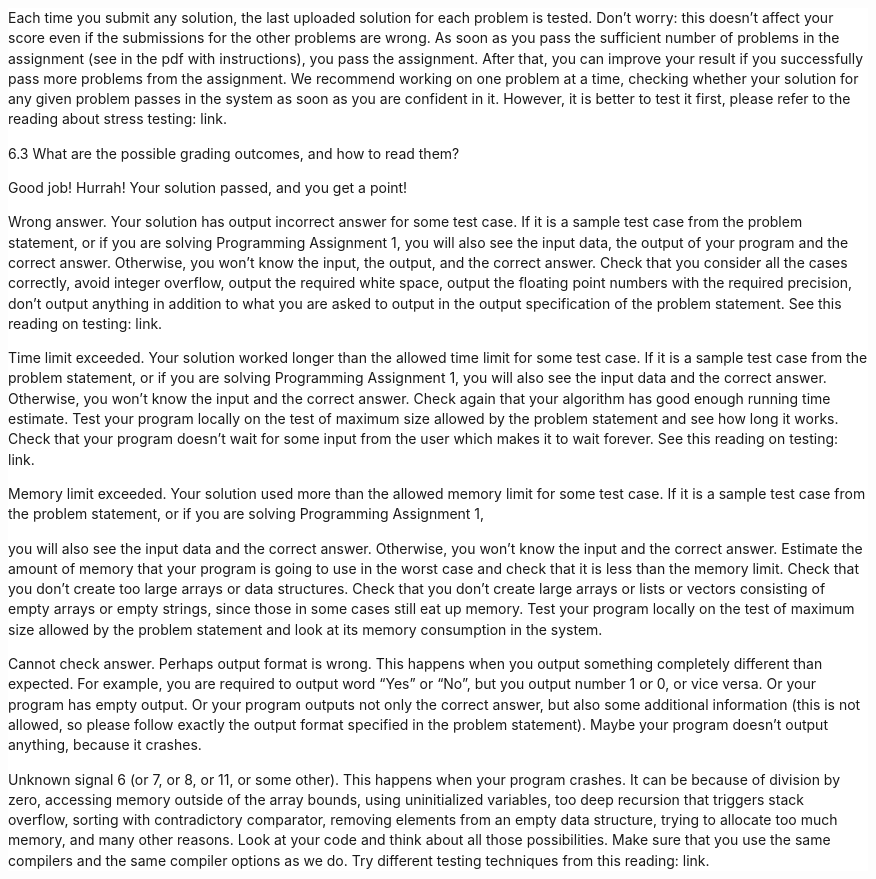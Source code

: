 Each time you submit any solution, the last uploaded solution for each problem is tested. Don’t worry: this doesn’t affect your score even if the submissions for the other problems are wrong. As soon as you pass the sufficient number of problems in the assignment (see in the pdf with instructions), you pass the assignment. After that, you can improve your result if you successfully pass more problems from the assignment. We recommend working on one problem at a time, checking whether your solution for any given problem passes in the system as soon as you are confident in it. However, it is better to test it first, please refer to the reading about stress testing: link.

6.3 What are the possible grading outcomes, and how to read them?

Good job! Hurrah! Your solution passed, and you get a point!

Wrong answer. Your solution has output incorrect answer for some test case. If it is a sample test case from the problem statement, or if you are solving Programming Assignment 1, you will also see the input data, the output of your program and the correct answer. Otherwise, you won’t know the input, the output, and the correct answer. Check that you consider all the cases correctly, avoid integer overflow, output the required white space, output the floating point numbers with the required precision, don’t output anything in addition to what you are asked to output in the output specification of the problem statement. See this reading on testing: link.

Time limit exceeded. Your solution worked longer than the allowed time limit for some test case. If it is a sample test case from the problem statement, or if you are solving Programming Assignment 1, you will also see the input data and the correct answer. Otherwise, you won’t know the input and the correct answer. Check again that your algorithm has good enough running time estimate. Test your program locally on the test of maximum size allowed by the problem statement and see how long it works. Check that your program doesn’t wait for some input from the user which makes it to wait forever. See this reading on testing: link.

Memory limit exceeded. Your solution used more than the allowed memory limit for some test case. If it is a sample test case from the problem statement, or if you are solving Programming Assignment 1,

you will also see the input data and the correct answer. Otherwise, you won’t know the input and the correct answer. Estimate the amount of memory that your program is going to use in the worst case and check that it is less than the memory limit. Check that you don’t create too large arrays or data structures. Check that you don’t create large arrays or lists or vectors consisting of empty arrays or empty strings, since those in some cases still eat up memory. Test your program locally on the test of maximum size allowed by the problem statement and look at its memory consumption in the system.

Cannot check answer. Perhaps output format is wrong. This happens when you output something completely different than expected. For example, you are required to output word “Yes” or “No”, but you output number 1 or 0, or vice versa. Or your program has empty output. Or your program outputs not only the correct answer, but also some additional information (this is not allowed, so please follow exactly the output format specified in the problem statement). Maybe your program doesn’t output anything, because it crashes.

Unknown signal 6 (or 7, or 8, or 11, or some other). This happens when your program crashes. It can be because of division by zero, accessing memory outside of the array bounds, using uninitialized variables, too deep recursion that triggers stack overflow, sorting with contradictory comparator, removing elements from an empty data structure, trying to allocate too much memory, and many other reasons. Look at your code and think about all those possibilities. Make sure that you use the same compilers and the same compiler options as we do. Try different testing techniques from this reading: link.
